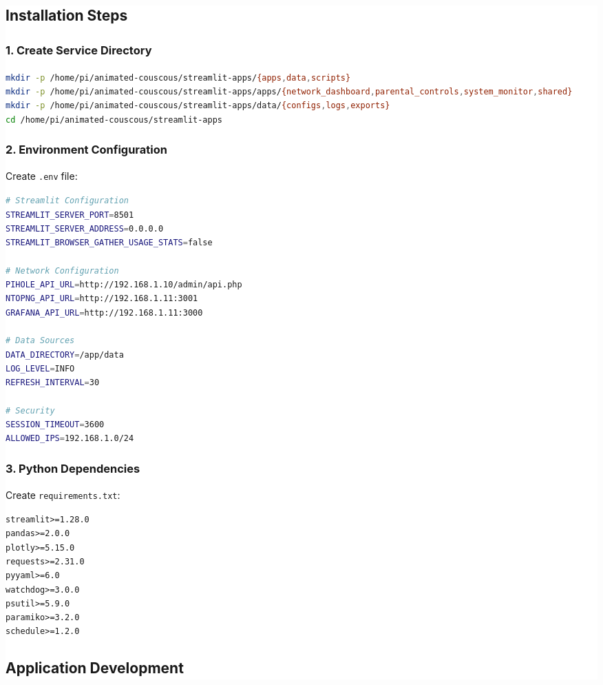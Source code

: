 ## Installation Steps

### 1. Create Service Directory
```bash
mkdir -p /home/pi/animated-couscous/streamlit-apps/{apps,data,scripts}
mkdir -p /home/pi/animated-couscous/streamlit-apps/apps/{network_dashboard,parental_controls,system_monitor,shared}
mkdir -p /home/pi/animated-couscous/streamlit-apps/data/{configs,logs,exports}
cd /home/pi/animated-couscous/streamlit-apps
```

### 2. Environment Configuration
Create `.env` file:
```bash
# Streamlit Configuration
STREAMLIT_SERVER_PORT=8501
STREAMLIT_SERVER_ADDRESS=0.0.0.0
STREAMLIT_BROWSER_GATHER_USAGE_STATS=false

# Network Configuration
PIHOLE_API_URL=http://192.168.1.10/admin/api.php
NTOPNG_API_URL=http://192.168.1.11:3001
GRAFANA_API_URL=http://192.168.1.11:3000

# Data Sources
DATA_DIRECTORY=/app/data
LOG_LEVEL=INFO
REFRESH_INTERVAL=30

# Security
SESSION_TIMEOUT=3600
ALLOWED_IPS=192.168.1.0/24
```

### 3. Python Dependencies
Create `requirements.txt`:
```txt
streamlit>=1.28.0
pandas>=2.0.0
plotly>=5.15.0
requests>=2.31.0
pyyaml>=6.0
watchdog>=3.0.0
psutil>=5.9.0
paramiko>=3.2.0
schedule>=1.2.0
```

## Application Development
